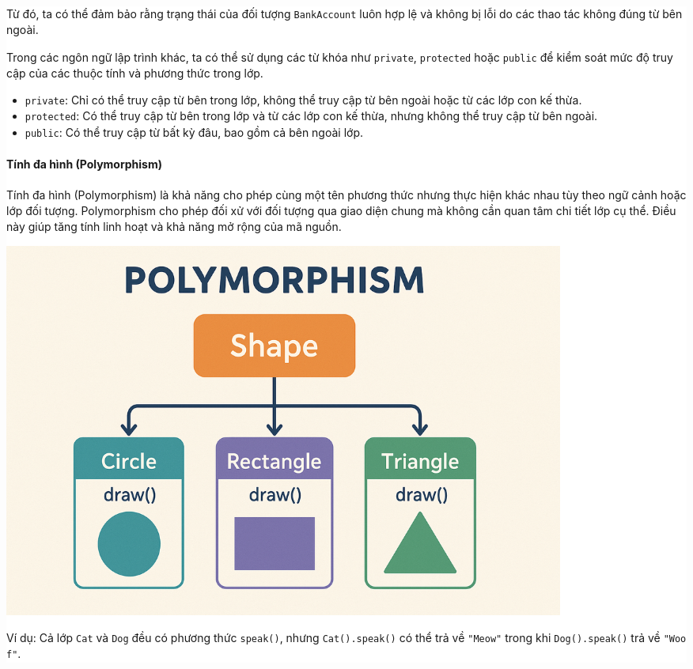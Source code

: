 Từ đó, ta có thể đảm bảo rằng trạng thái của đối tượng `BankAccount` luôn hợp lệ và không bị lỗi do các thao tác không đúng từ bên ngoài.

Trong các ngôn ngữ lập trình khác, ta có thể sử dụng các từ khóa như `private`, `protected` hoặc `public` để kiểm soát mức độ truy cập của các thuộc tính và phương thức trong lớp.
- `private`: Chỉ có thể truy cập từ bên trong lớp, không thể truy cập từ bên ngoài hoặc từ các lớp con kế thừa.
- `protected`: Có thể truy cập từ bên trong lớp và từ các lớp con kế thừa, nhưng không thể truy cập từ bên ngoài.
- `public`: Có thể truy cập từ bất kỳ đâu, bao gồm cả bên ngoài lớp.

#### Tính đa hình (Polymorphism)

Tính đa hình (Polymorphism) là khả năng cho phép cùng một tên phương thức nhưng thực hiện khác nhau tùy theo ngữ cảnh hoặc lớp đối tượng.
Polymorphism cho phép đối xử với đối tượng qua giao diện chung mà không cần quan tâm chi tiết lớp cụ thể.
Điều này giúp tăng tính linh hoạt và khả năng mở rộng của mã nguồn.

<img src="https://raw.githubusercontent.com/MinhHuuNguyen/ai-lectures/refs/heads/master/1_python_basic/images/6-oop/polymorphism.png" style="width: 700px;"/>

Ví dụ: Cả lớp `Cat` và `Dog` đều có phương thức `speak()`, nhưng `Cat().speak()` có thể trả về `"Meow"` trong khi `Dog().speak()` trả về `"Woof"`.
